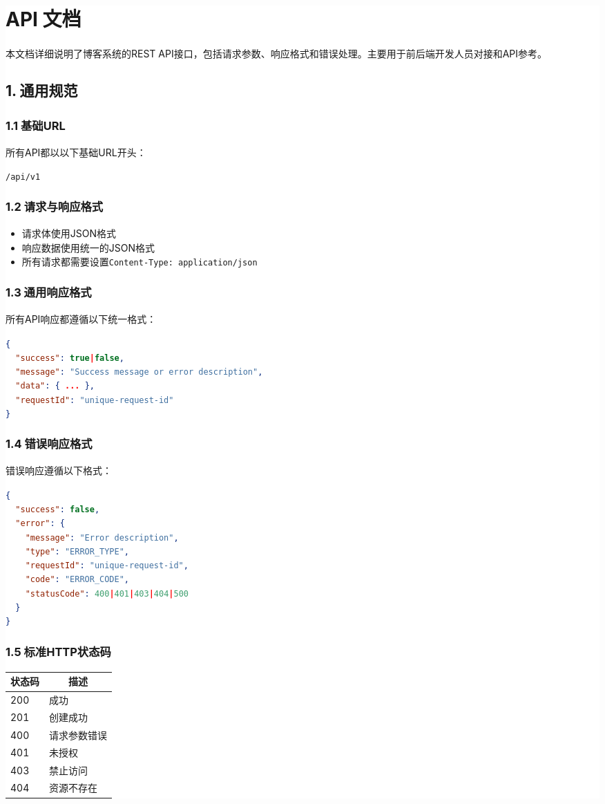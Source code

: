 # API 文档

本文档详细说明了博客系统的REST API接口，包括请求参数、响应格式和错误处理。主要用于前后端开发人员对接和API参考。

## 1. 通用规范

### 1.1 基础URL

所有API都以以下基础URL开头：

```
/api/v1
```

### 1.2 请求与响应格式

- 请求体使用JSON格式
- 响应数据使用统一的JSON格式
- 所有请求都需要设置`Content-Type: application/json`

### 1.3 通用响应格式

所有API响应都遵循以下统一格式：

```json
{
  "success": true|false,
  "message": "Success message or error description",
  "data": { ... },
  "requestId": "unique-request-id"
}
```

### 1.4 错误响应格式

错误响应遵循以下格式：

```json
{
  "success": false,
  "error": {
    "message": "Error description",
    "type": "ERROR_TYPE",
    "requestId": "unique-request-id",
    "code": "ERROR_CODE",
    "statusCode": 400|401|403|404|500
  }
}
```

### 1.5 标准HTTP状态码

| 状态码 | 描述 |
|-------|------|
| 200 | 成功 |
| 201 | 创建成功 |
| 400 | 请求参数错误 |
| 401 | 未授权 |
| 403 | 禁止访问 |
| 404 | 资源不存在 |